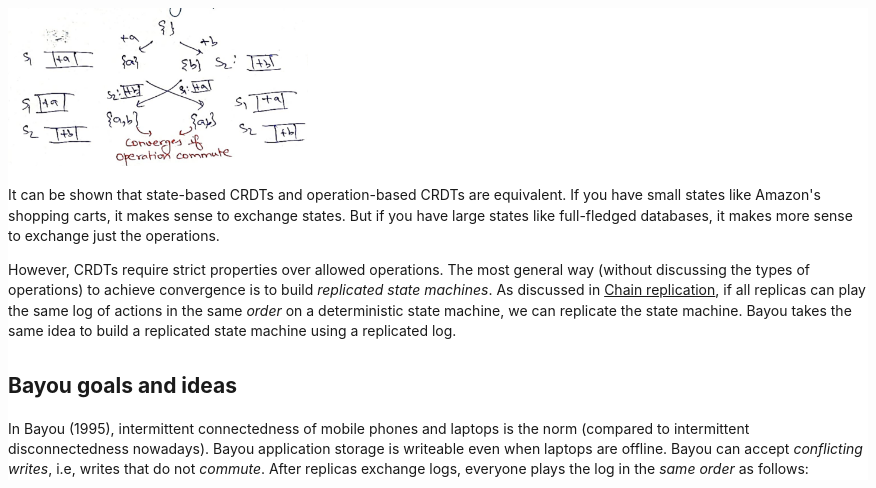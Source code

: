 <img width=300 src="assets/figs/crdt-ops.png">

It can be shown that state-based CRDTs and operation-based CRDTs are equivalent.
If you have small states like Amazon's shopping carts, it makes sense to
exchange states. But if you have large states like full-fledged databases, it
makes more sense to exchange just the operations.

However, CRDTs require strict properties over allowed operations. The most
general way (without discussing the types of operations) to achieve convergence
is to build *replicated state machines*. As discussed in [Chain
replication](./storage-craq.md#summary), if all replicas can play the same log
of actions in the same *order* on a deterministic state machine, we can
replicate the state machine. Bayou takes the same idea to build a replicated
state machine using a replicated log.

## Bayou goals and ideas
In Bayou (1995), intermittent connectedness of mobile phones and laptops is the
norm (compared to intermittent disconnectedness nowadays). Bayou application
storage is writeable even when laptops are offline. Bayou can accept
*conflicting writes*, i.e, writes that do not *commute*. After replicas exchange
logs, everyone plays the log in the *same order* as follows:
